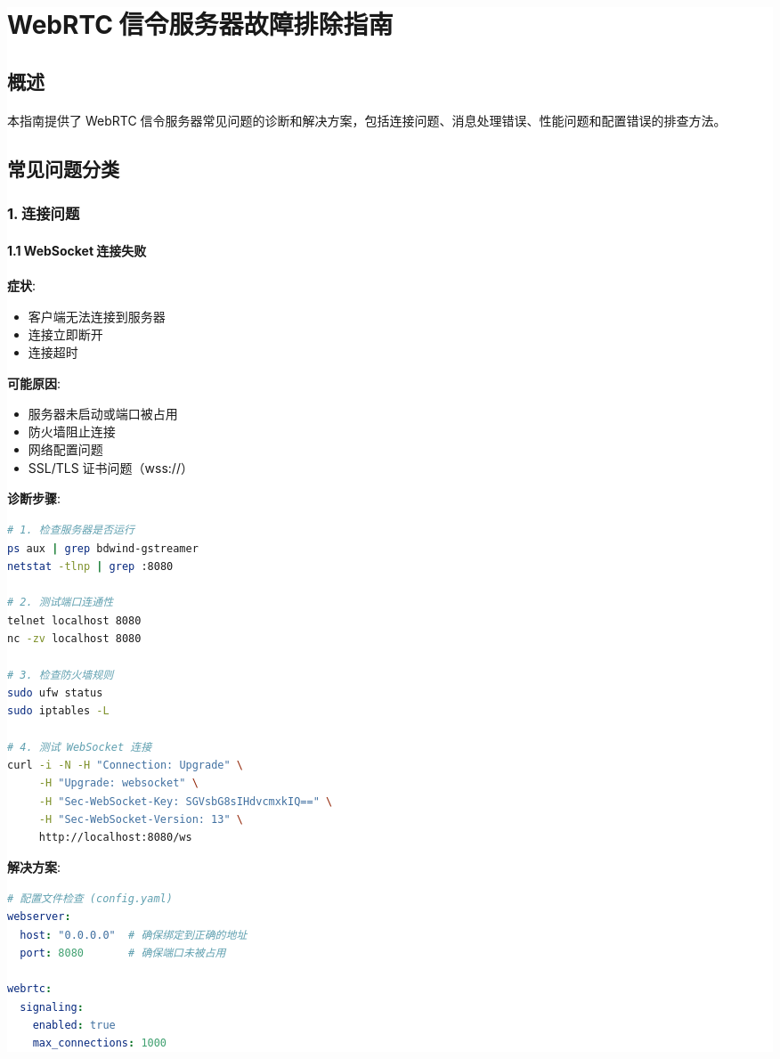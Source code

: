 # WebRTC 信令服务器故障排除指南

## 概述

本指南提供了 WebRTC 信令服务器常见问题的诊断和解决方案，包括连接问题、消息处理错误、性能问题和配置错误的排查方法。

## 常见问题分类

### 1. 连接问题

#### 1.1 WebSocket 连接失败

**症状**:
- 客户端无法连接到服务器
- 连接立即断开
- 连接超时

**可能原因**:
- 服务器未启动或端口被占用
- 防火墙阻止连接
- 网络配置问题
- SSL/TLS 证书问题（wss://）

**诊断步骤**:

```bash
# 1. 检查服务器是否运行
ps aux | grep bdwind-gstreamer
netstat -tlnp | grep :8080

# 2. 测试端口连通性
telnet localhost 8080
nc -zv localhost 8080

# 3. 检查防火墙规则
sudo ufw status
sudo iptables -L

# 4. 测试 WebSocket 连接
curl -i -N -H "Connection: Upgrade" \
     -H "Upgrade: websocket" \
     -H "Sec-WebSocket-Key: SGVsbG8sIHdvcmxkIQ==" \
     -H "Sec-WebSocket-Version: 13" \
     http://localhost:8080/ws
```

**解决方案**:

```yaml
# 配置文件检查 (config.yaml)
webserver:
  host: "0.0.0.0"  # 确保绑定到正确的地址
  port: 8080       # 确保端口未被占用
  
webrtc:
  signaling:
    enabled: true
    max_connections: 1000
```
